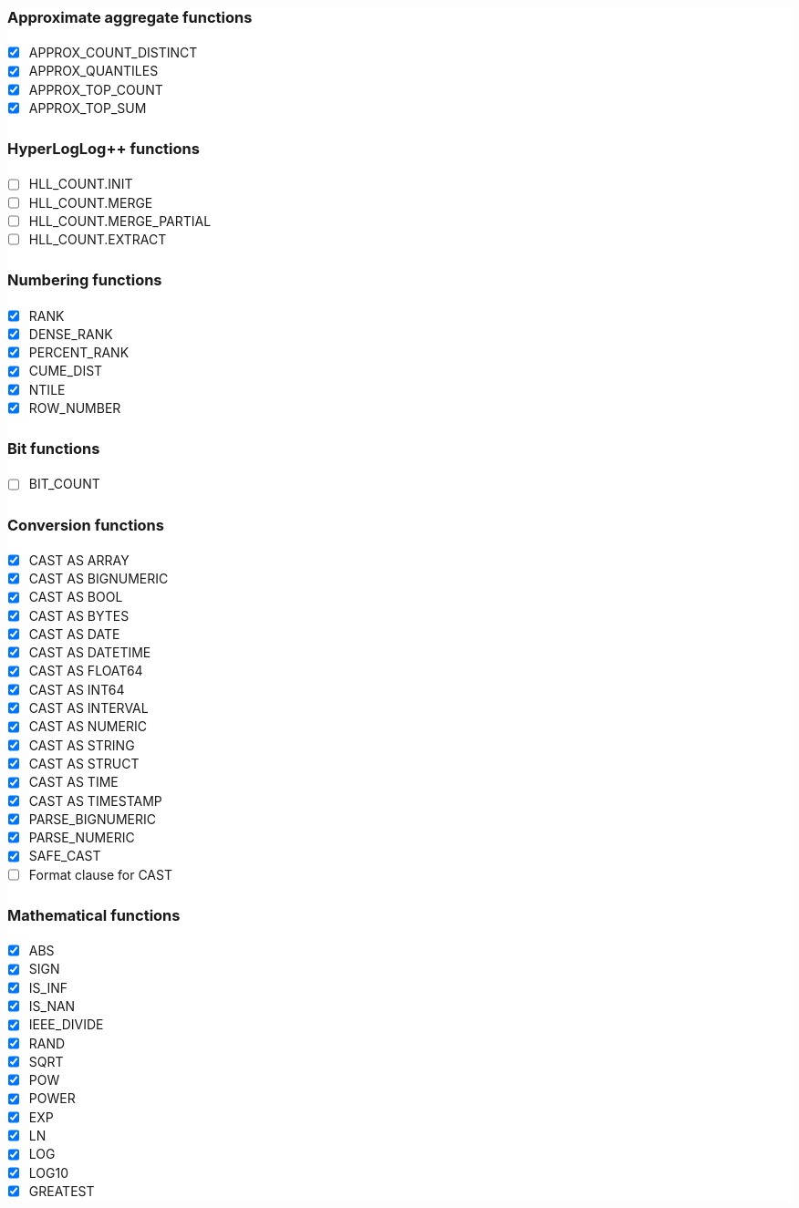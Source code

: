 ### Approximate aggregate functions

- [x] APPROX_COUNT_DISTINCT
- [x] APPROX_QUANTILES
- [x] APPROX_TOP_COUNT
- [x] APPROX_TOP_SUM

### HyperLogLog++ functions

- [ ] HLL_COUNT.INIT
- [ ] HLL_COUNT.MERGE
- [ ] HLL_COUNT.MERGE_PARTIAL
- [ ] HLL_COUNT.EXTRACT

### Numbering functions

- [x] RANK
- [x] DENSE_RANK
- [x] PERCENT_RANK
- [x] CUME_DIST
- [x] NTILE
- [x] ROW_NUMBER

### Bit functions

- [ ] BIT_COUNT

### Conversion functions

- [x] CAST AS ARRAY
- [x] CAST AS BIGNUMERIC
- [x] CAST AS BOOL
- [x] CAST AS BYTES
- [x] CAST AS DATE
- [x] CAST AS DATETIME
- [x] CAST AS FLOAT64
- [x] CAST AS INT64
- [x] CAST AS INTERVAL
- [x] CAST AS NUMERIC
- [x] CAST AS STRING
- [x] CAST AS STRUCT
- [x] CAST AS TIME
- [x] CAST AS TIMESTAMP
- [x] PARSE_BIGNUMERIC
- [x] PARSE_NUMERIC
- [x] SAFE_CAST
- [ ] Format clause for CAST

### Mathematical functions

- [x] ABS
- [x] SIGN
- [x] IS_INF
- [x] IS_NAN
- [x] IEEE_DIVIDE
- [x] RAND
- [x] SQRT
- [x] POW
- [x] POWER
- [x] EXP
- [x] LN
- [x] LOG
- [x] LOG10
- [x] GREATEST